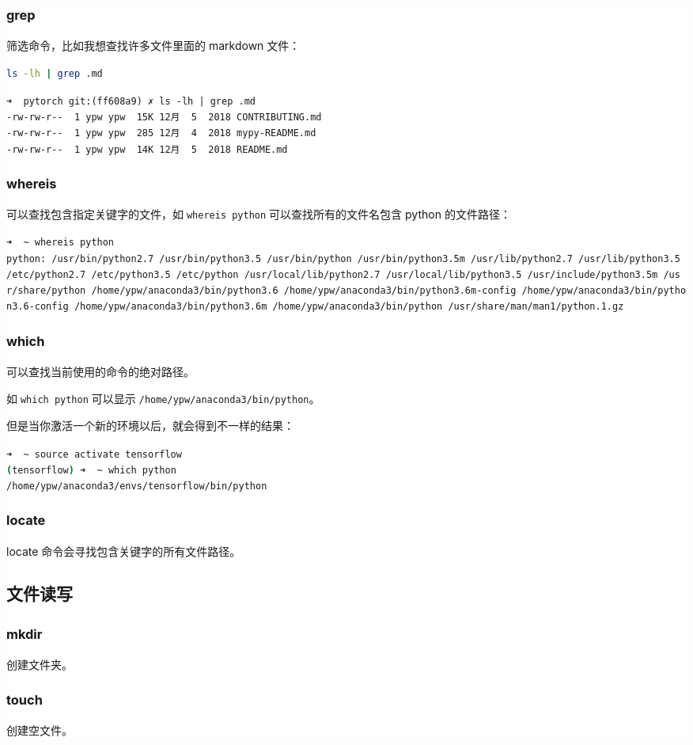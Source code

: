 ### grep

筛选命令，比如我想查找许多文件里面的 markdown 文件：

```bash
ls -lh | grep .md
```

```text
➜  pytorch git:(ff608a9) ✗ ls -lh | grep .md
-rw-rw-r--  1 ypw ypw  15K 12月  5  2018 CONTRIBUTING.md
-rw-rw-r--  1 ypw ypw  285 12月  4  2018 mypy-README.md
-rw-rw-r--  1 ypw ypw  14K 12月  5  2018 README.md
```

### whereis

可以查找包含指定关键字的文件，如 `whereis python` 可以查找所有的文件名包含 python 的文件路径：

```text
➜  ~ whereis python
python: /usr/bin/python2.7 /usr/bin/python3.5 /usr/bin/python /usr/bin/python3.5m /usr/lib/python2.7 /usr/lib/python3.5 /etc/python2.7 /etc/python3.5 /etc/python /usr/local/lib/python2.7 /usr/local/lib/python3.5 /usr/include/python3.5m /usr/share/python /home/ypw/anaconda3/bin/python3.6 /home/ypw/anaconda3/bin/python3.6m-config /home/ypw/anaconda3/bin/python3.6-config /home/ypw/anaconda3/bin/python3.6m /home/ypw/anaconda3/bin/python /usr/share/man/man1/python.1.gz
```

### which

可以查找当前使用的命令的绝对路径。

如 `which python` 可以显示 `/home/ypw/anaconda3/bin/python`。

但是当你激活一个新的环境以后，就会得到不一样的结果：

```bash
➜  ~ source activate tensorflow
(tensorflow) ➜  ~ which python
/home/ypw/anaconda3/envs/tensorflow/bin/python
```

### locate

locate 命令会寻找包含关键字的所有文件路径。

## 文件读写

### mkdir

创建文件夹。

### touch

创建空文件。
